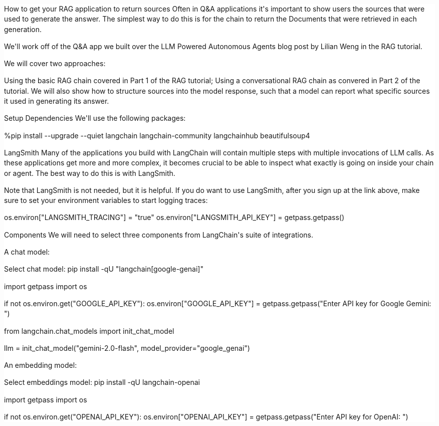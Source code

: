 How to get your RAG application to return sources
Often in Q&A applications it's important to show users the sources that were used to generate the answer. The simplest way to do this is for the chain to return the Documents that were retrieved in each generation.

We'll work off of the Q&A app we built over the LLM Powered Autonomous Agents blog post by Lilian Weng in the RAG tutorial.

We will cover two approaches:

Using the basic RAG chain covered in Part 1 of the RAG tutorial;
Using a conversational RAG chain as convered in Part 2 of the tutorial.
We will also show how to structure sources into the model response, such that a model can report what specific sources it used in generating its answer.

Setup
Dependencies
We'll use the following packages:

%pip install --upgrade --quiet langchain langchain-community langchainhub beautifulsoup4

LangSmith
Many of the applications you build with LangChain will contain multiple steps with multiple invocations of LLM calls. As these applications get more and more complex, it becomes crucial to be able to inspect what exactly is going on inside your chain or agent. The best way to do this is with LangSmith.

Note that LangSmith is not needed, but it is helpful. If you do want to use LangSmith, after you sign up at the link above, make sure to set your environment variables to start logging traces:

os.environ["LANGSMITH_TRACING"] = "true"
os.environ["LANGSMITH_API_KEY"] = getpass.getpass()

Components
We will need to select three components from LangChain's suite of integrations.

A chat model:

Select chat model:
pip install -qU "langchain[google-genai]"

import getpass
import os

if not os.environ.get("GOOGLE_API_KEY"):
  os.environ["GOOGLE_API_KEY"] = getpass.getpass("Enter API key for Google Gemini: ")

from langchain.chat_models import init_chat_model

llm = init_chat_model("gemini-2.0-flash", model_provider="google_genai")

An embedding model:

Select embeddings model:
pip install -qU langchain-openai

import getpass
import os

if not os.environ.get("OPENAI_API_KEY"):
  os.environ["OPENAI_API_KEY"] = getpass.getpass("Enter API key for OpenAI: ")
